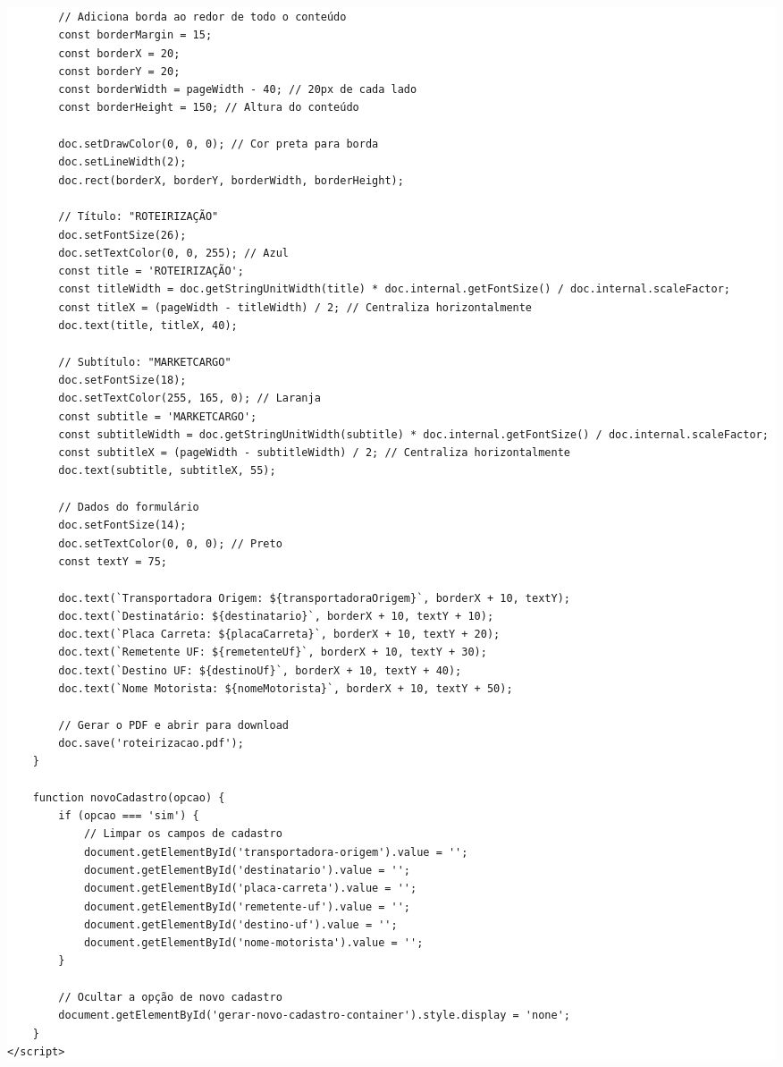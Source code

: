             // Adiciona borda ao redor de todo o conteúdo
            const borderMargin = 15;
            const borderX = 20;
            const borderY = 20;
            const borderWidth = pageWidth - 40; // 20px de cada lado
            const borderHeight = 150; // Altura do conteúdo

            doc.setDrawColor(0, 0, 0); // Cor preta para borda
            doc.setLineWidth(2);
            doc.rect(borderX, borderY, borderWidth, borderHeight);

            // Título: "ROTEIRIZAÇÃO"
            doc.setFontSize(26);
            doc.setTextColor(0, 0, 255); // Azul
            const title = 'ROTEIRIZAÇÃO';
            const titleWidth = doc.getStringUnitWidth(title) * doc.internal.getFontSize() / doc.internal.scaleFactor;
            const titleX = (pageWidth - titleWidth) / 2; // Centraliza horizontalmente
            doc.text(title, titleX, 40);

            // Subtítulo: "MARKETCARGO"
            doc.setFontSize(18);
            doc.setTextColor(255, 165, 0); // Laranja
            const subtitle = 'MARKETCARGO';
            const subtitleWidth = doc.getStringUnitWidth(subtitle) * doc.internal.getFontSize() / doc.internal.scaleFactor;
            const subtitleX = (pageWidth - subtitleWidth) / 2; // Centraliza horizontalmente
            doc.text(subtitle, subtitleX, 55);

            // Dados do formulário
            doc.setFontSize(14);
            doc.setTextColor(0, 0, 0); // Preto
            const textY = 75;

            doc.text(`Transportadora Origem: ${transportadoraOrigem}`, borderX + 10, textY);
            doc.text(`Destinatário: ${destinatario}`, borderX + 10, textY + 10);
            doc.text(`Placa Carreta: ${placaCarreta}`, borderX + 10, textY + 20);
            doc.text(`Remetente UF: ${remetenteUf}`, borderX + 10, textY + 30);
            doc.text(`Destino UF: ${destinoUf}`, borderX + 10, textY + 40);
            doc.text(`Nome Motorista: ${nomeMotorista}`, borderX + 10, textY + 50);

            // Gerar o PDF e abrir para download
            doc.save('roteirizacao.pdf');
        }

        function novoCadastro(opcao) {
            if (opcao === 'sim') {
                // Limpar os campos de cadastro
                document.getElementById('transportadora-origem').value = '';
                document.getElementById('destinatario').value = '';
                document.getElementById('placa-carreta').value = '';
                document.getElementById('remetente-uf').value = '';
                document.getElementById('destino-uf').value = '';
                document.getElementById('nome-motorista').value = '';
            }

            // Ocultar a opção de novo cadastro
            document.getElementById('gerar-novo-cadastro-container').style.display = 'none';
        }
    </script>

</body>
</html>
